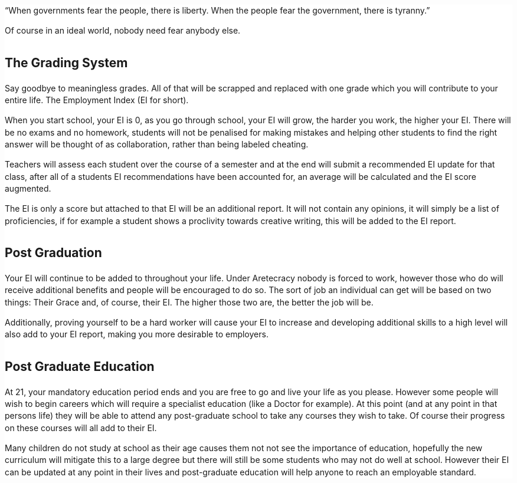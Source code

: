 “When governments fear the people, there is liberty. When the people fear the government, there is tyranny.”

Of course in an ideal world, nobody need fear anybody else.

## The Grading System

Say goodbye to meaningless grades. All of that will be scrapped and replaced with one grade which you will contribute to your entire life. The Employment Index (EI for short).

When you start school, your EI is 0, as you go through school, your EI will grow, the harder you work, the higher your EI. There will be no exams and no homework, students will not be penalised for making mistakes and helping other students to find the right answer will be thought of as collaboration, rather than being labeled cheating.

Teachers will assess each student over the course of a semester and at the end will submit a recommended EI update for that class, after all of a students EI recommendations have been accounted for, an average will be calculated and the EI score augmented.

The EI is only a score but attached to that EI will be an additional report. It will not contain any opinions, it will simply be a list of proficiencies, if for example a student shows a proclivity towards creative writing, this will be added to the EI report.

## Post Graduation

Your EI will continue to be added to throughout your life. Under Aretecracy nobody is forced to work, however those who do will receive additional benefits and people will be encouraged to do so. The sort of job an individual can get will be based on two things: Their Grace and, of course, their EI. The higher those two are, the better the job will be.

Additionally, proving yourself to be a hard worker will cause your EI to increase and developing additional skills to a high level will also add to your EI report, making you more desirable to employers.

## Post Graduate Education

At 21, your mandatory education period ends and you are free to go and live your life as you please. However some people will wish to begin careers which will require a specialist education (like a Doctor for example). At this point (and at any point in that persons life) they will be able to attend any post-graduate school to take any courses they wish to take. Of course their progress on these courses will all add to their EI.

Many children do not study at school as their age causes them not not see the importance of education, hopefully the new curriculum will mitigate this to a large degree but there will still be some students who may not do well at school. However their EI can be updated at any point in their lives and post-graduate education will help anyone to reach an employable standard.